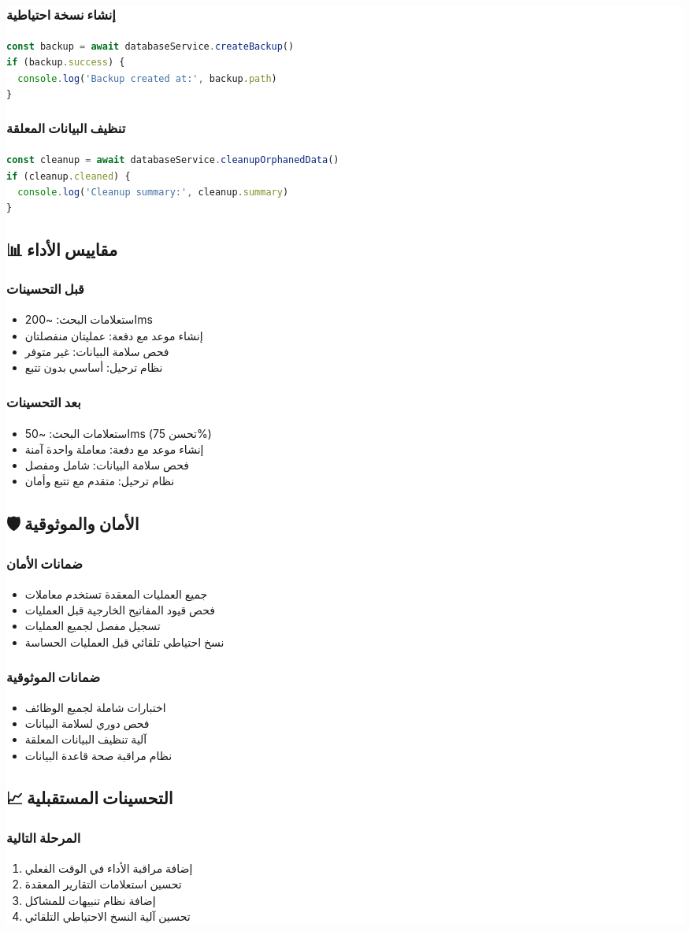 ### إنشاء نسخة احتياطية
```typescript
const backup = await databaseService.createBackup()
if (backup.success) {
  console.log('Backup created at:', backup.path)
}
```

### تنظيف البيانات المعلقة
```typescript
const cleanup = await databaseService.cleanupOrphanedData()
if (cleanup.cleaned) {
  console.log('Cleanup summary:', cleanup.summary)
}
```

## 📊 مقاييس الأداء

### قبل التحسينات
- استعلامات البحث: ~200ms
- إنشاء موعد مع دفعة: عمليتان منفصلتان
- فحص سلامة البيانات: غير متوفر
- نظام ترحيل: أساسي بدون تتبع

### بعد التحسينات
- استعلامات البحث: ~50ms (تحسن 75%)
- إنشاء موعد مع دفعة: معاملة واحدة آمنة
- فحص سلامة البيانات: شامل ومفصل
- نظام ترحيل: متقدم مع تتبع وأمان

## 🛡️ الأمان والموثوقية

### ضمانات الأمان
- جميع العمليات المعقدة تستخدم معاملات
- فحص قيود المفاتيح الخارجية قبل العمليات
- تسجيل مفصل لجميع العمليات
- نسخ احتياطي تلقائي قبل العمليات الحساسة

### ضمانات الموثوقية
- اختبارات شاملة لجميع الوظائف
- فحص دوري لسلامة البيانات
- آلية تنظيف البيانات المعلقة
- نظام مراقبة صحة قاعدة البيانات

## 📈 التحسينات المستقبلية

### المرحلة التالية
1. إضافة مراقبة الأداء في الوقت الفعلي
2. تحسين استعلامات التقارير المعقدة
3. إضافة نظام تنبيهات للمشاكل
4. تحسين آلية النسخ الاحتياطي التلقائي
